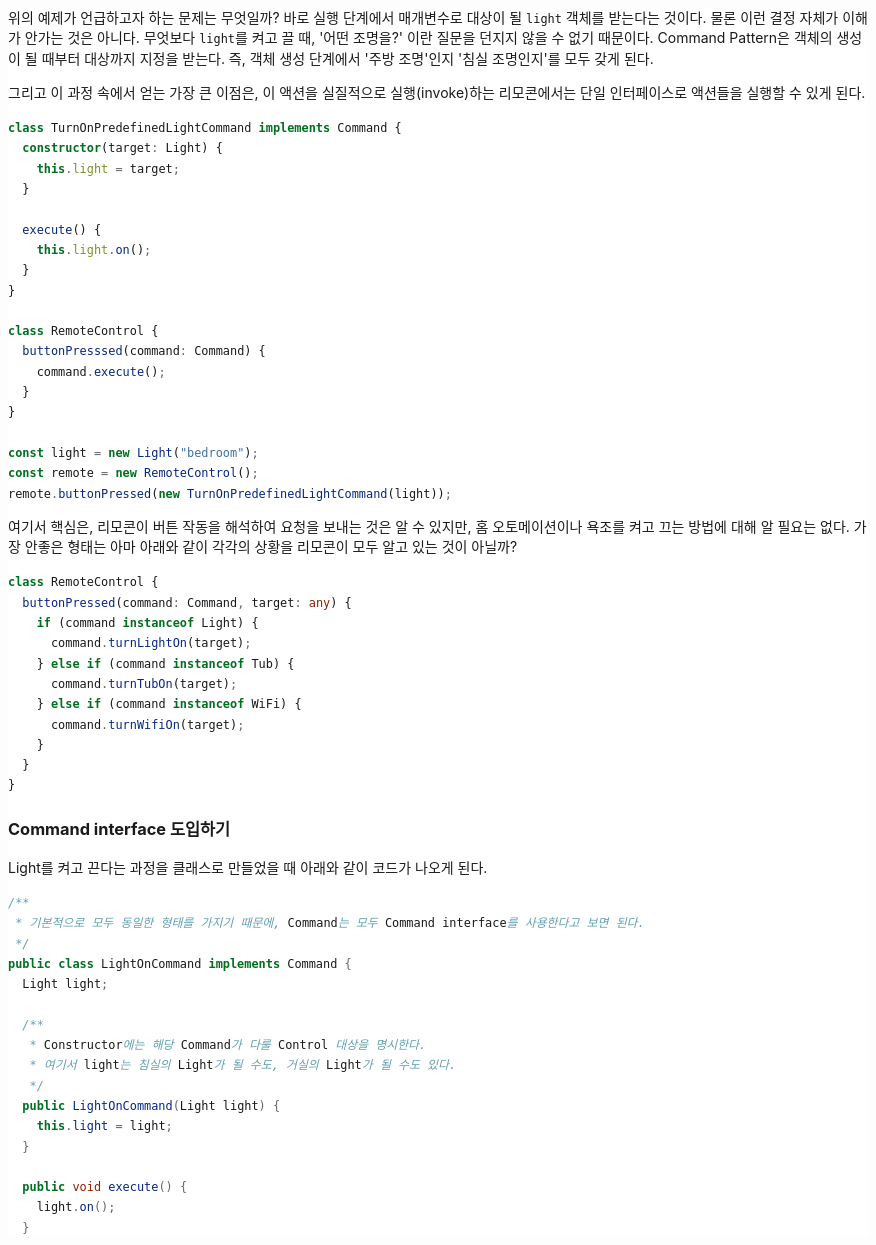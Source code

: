 위의 예제가 언급하고자 하는 문제는 무엇일까? 바로 실행 단계에서 매개변수로 대상이 될 `light` 객체를 받는다는 것이다.
물론 이런 결정 자체가 이해가 안가는 것은 아니다. 무엇보다 `light`를 켜고 끌 때, '어떤 조명을?' 이란 질문을 던지지 않을 수 없기 때문이다.
Command Pattern은 객체의 생성이 될 때부터 대상까지 지정을 받는다. 즉, 객체 생성 단계에서 '주방 조명'인지 '침실 조명인지'를 모두 갖게 된다.

그리고 이 과정 속에서 얻는 가장 큰 이점은, 이 액션을 실질적으로 실행(invoke)하는 리모콘에서는 단일 인터페이스로 액션들을 실행할 수 있게 된다.

```typescript
class TurnOnPredefinedLightCommand implements Command {
  constructor(target: Light) {
    this.light = target;
  }

  execute() {
    this.light.on();
  }
}

class RemoteControl {
  buttonPresssed(command: Command) {
    command.execute();
  }
}

const light = new Light("bedroom");
const remote = new RemoteControl();
remote.buttonPressed(new TurnOnPredefinedLightCommand(light));
```

여기서 핵심은, 리모콘이 버튼 작동을 해석하여 요청을 보내는 것은 알 수 있지만, 홈 오토메이션이나 욕조를 켜고 끄는 방법에 대해 알 필요는 없다.
가장 안좋은 형태는 아마 아래와 같이 각각의 상황을 리모콘이 모두 알고 있는 것이 아닐까?

```typescript
class RemoteControl {
  buttonPressed(command: Command, target: any) {
    if (command instanceof Light) {
      command.turnLightOn(target);
    } else if (command instanceof Tub) {
      command.turnTubOn(target);
    } else if (command instanceof WiFi) {
      command.turnWifiOn(target);
    }
  }
}
```

### Command interface 도입하기

Light를 켜고 끈다는 과정을 클래스로 만들었을 때 아래와 같이 코드가 나오게 된다.

```java
/**
 * 기본적으로 모두 동일한 형태를 가지기 때문에, Command는 모두 Command interface를 사용한다고 보면 된다.
 */
public class LightOnCommand implements Command {
  Light light;

  /**
   * Constructor에는 해당 Command가 다룰 Control 대상을 명시한다.
   * 여기서 light는 침실의 Light가 될 수도, 거실의 Light가 될 수도 있다.
   */
  public LightOnCommand(Light light) {
    this.light = light;
  }

  public void execute() {
    light.on();
  }
```